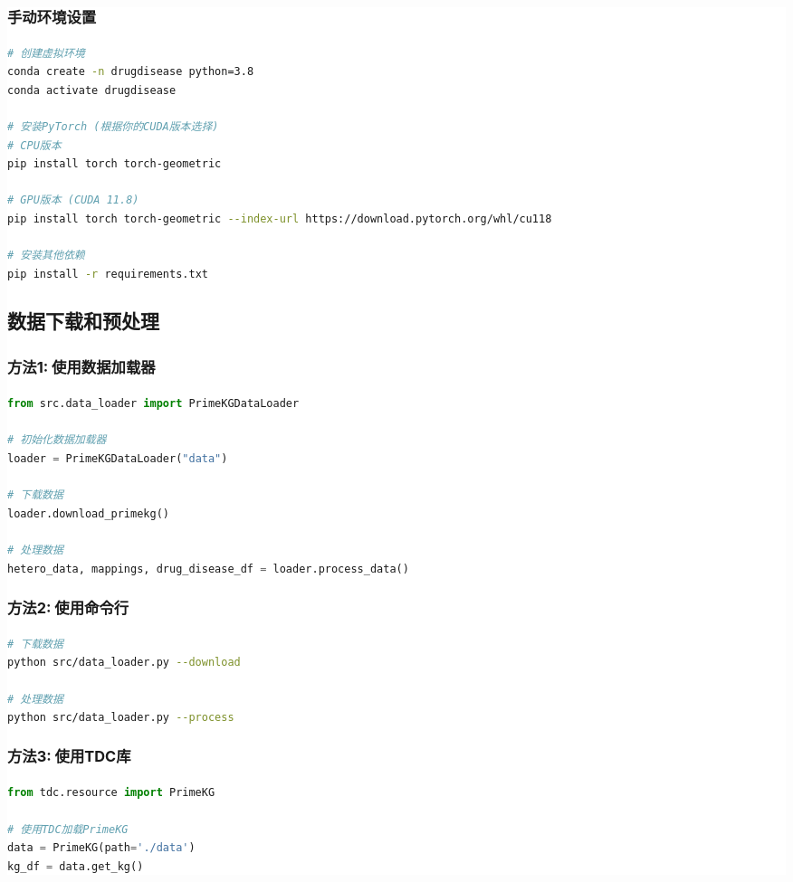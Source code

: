 ### 手动环境设置

```bash
# 创建虚拟环境
conda create -n drugdisease python=3.8
conda activate drugdisease

# 安装PyTorch (根据你的CUDA版本选择)
# CPU版本
pip install torch torch-geometric

# GPU版本 (CUDA 11.8)
pip install torch torch-geometric --index-url https://download.pytorch.org/whl/cu118

# 安装其他依赖
pip install -r requirements.txt
```

## 数据下载和预处理

### 方法1: 使用数据加载器

```python
from src.data_loader import PrimeKGDataLoader

# 初始化数据加载器
loader = PrimeKGDataLoader("data")

# 下载数据
loader.download_primekg()

# 处理数据
hetero_data, mappings, drug_disease_df = loader.process_data()
```

### 方法2: 使用命令行

```bash
# 下载数据
python src/data_loader.py --download

# 处理数据
python src/data_loader.py --process
```

### 方法3: 使用TDC库

```python
from tdc.resource import PrimeKG

# 使用TDC加载PrimeKG
data = PrimeKG(path='./data')
kg_df = data.get_kg()
```
